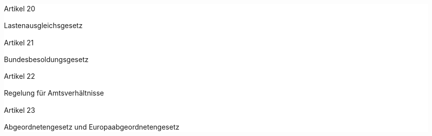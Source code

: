 </tr>

<tr>

<td style colspan="2" align="left" valign="top" charoff="50">

Artikel 20

</td>

<td style align="left" valign="top" charoff="50">

Lastenausgleichsgesetz

</td>

</tr>

<tr>

<td style colspan="2" align="left" valign="top" charoff="50">

Artikel 21

</td>

<td style align="left" valign="top" charoff="50">

Bundesbesoldungsgesetz

</td>

</tr>

<tr>

<td style colspan="2" align="left" valign="top" charoff="50">

Artikel 22

</td>

<td style align="left" valign="top" charoff="50">

Regelung für Amtsverhältnisse

</td>

</tr>

<tr>

<td style colspan="2" align="left" valign="top" charoff="50">

Artikel 23

</td>

<td style align="left" valign="top" charoff="50">

Abgeordnetengesetz und Europaabgeordnetengesetz

</td>

</tr>
